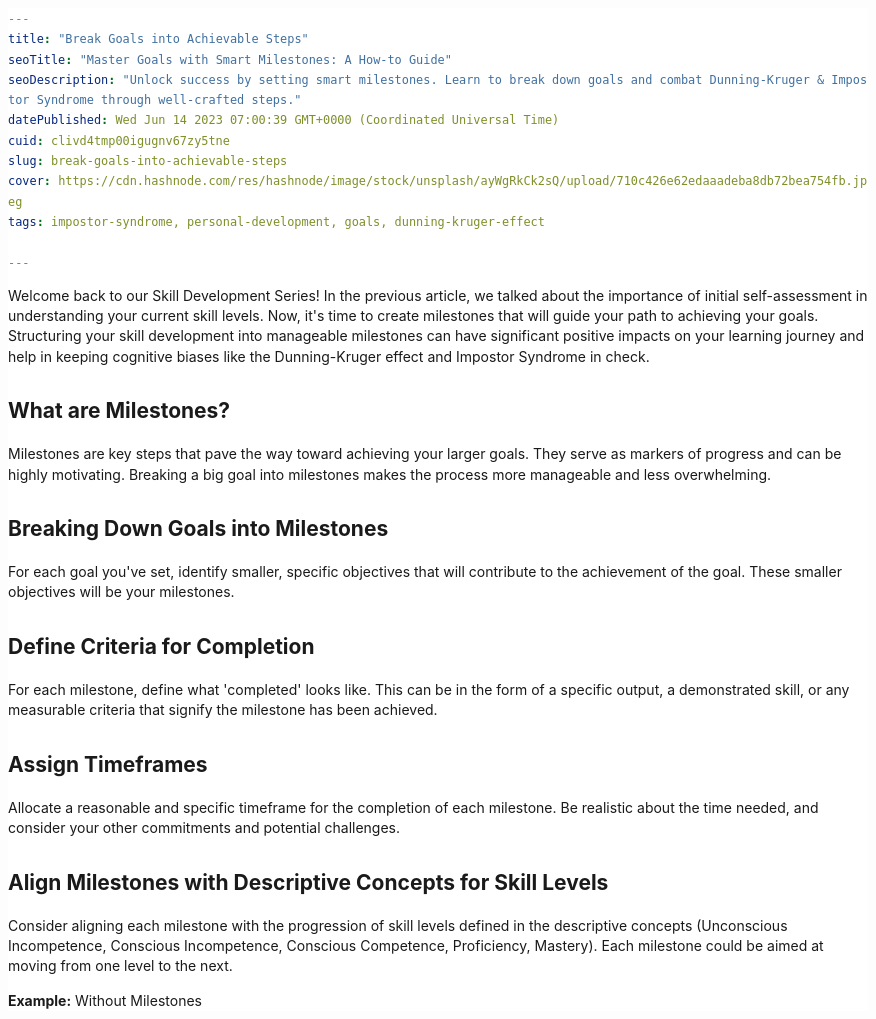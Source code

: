 ```yaml
---
title: "Break Goals into Achievable Steps"
seoTitle: "Master Goals with Smart Milestones: A How-to Guide"
seoDescription: "Unlock success by setting smart milestones. Learn to break down goals and combat Dunning-Kruger & Impostor Syndrome through well-crafted steps."
datePublished: Wed Jun 14 2023 07:00:39 GMT+0000 (Coordinated Universal Time)
cuid: clivd4tmp00igugnv67zy5tne
slug: break-goals-into-achievable-steps
cover: https://cdn.hashnode.com/res/hashnode/image/stock/unsplash/ayWgRkCk2sQ/upload/710c426e62edaaadeba8db72bea754fb.jpeg
tags: impostor-syndrome, personal-development, goals, dunning-kruger-effect

---
```


Welcome back to our Skill Development Series! In the previous article, we talked about the importance of initial self-assessment in understanding your current skill levels. Now, it's time to create milestones that will guide your path to achieving your goals. Structuring your skill development into manageable milestones can have significant positive impacts on your learning journey and help in keeping cognitive biases like the Dunning-Kruger effect and Impostor Syndrome in check.

## **What are Milestones?**

Milestones are key steps that pave the way toward achieving your larger goals. They serve as markers of progress and can be highly motivating. Breaking a big goal into milestones makes the process more manageable and less overwhelming.

## **Breaking Down Goals into Milestones**

For each goal you've set, identify smaller, specific objectives that will contribute to the achievement of the goal. These smaller objectives will be your milestones.

## **Define Criteria for Completion**

For each milestone, define what 'completed' looks like. This can be in the form of a specific output, a demonstrated skill, or any measurable criteria that signify the milestone has been achieved.

## **Assign Timeframes**

Allocate a reasonable and specific timeframe for the completion of each milestone. Be realistic about the time needed, and consider your other commitments and potential challenges.

## **Align Milestones with Descriptive Concepts for Skill Levels**

Consider aligning each milestone with the progression of skill levels defined in the descriptive concepts (Unconscious Incompetence, Conscious Incompetence, Conscious Competence, Proficiency, Mastery). Each milestone could be aimed at moving from one level to the next.

**Example:** Without Milestones
